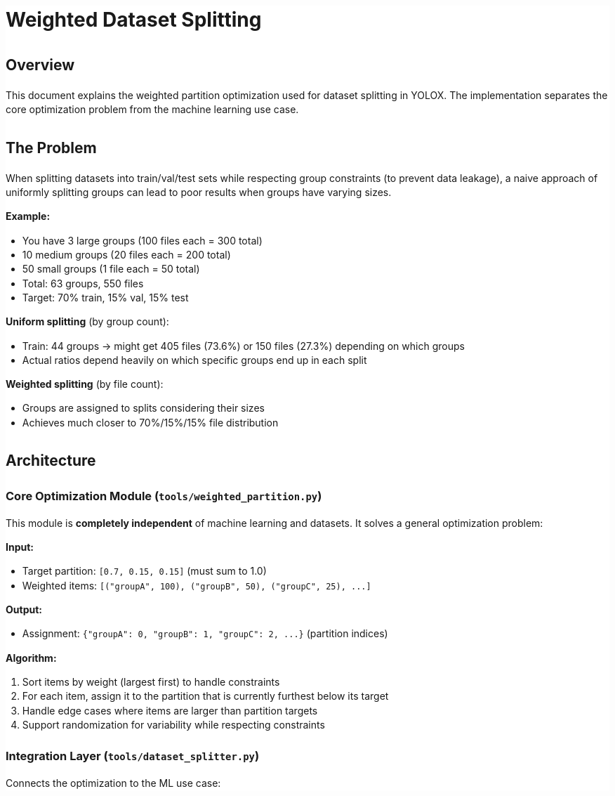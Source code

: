 # Weighted Dataset Splitting

## Overview

This document explains the weighted partition optimization used for dataset splitting in YOLOX. The implementation separates the core optimization problem from the machine learning use case.

## The Problem

When splitting datasets into train/val/test sets while respecting group constraints (to prevent data leakage), a naive approach of uniformly splitting groups can lead to poor results when groups have varying sizes.

**Example:**
- You have 3 large groups (100 files each = 300 total)
- 10 medium groups (20 files each = 200 total)
- 50 small groups (1 file each = 50 total)
- Total: 63 groups, 550 files
- Target: 70% train, 15% val, 15% test

**Uniform splitting** (by group count):
- Train: 44 groups → might get 405 files (73.6%) or 150 files (27.3%) depending on which groups
- Actual ratios depend heavily on which specific groups end up in each split

**Weighted splitting** (by file count):
- Groups are assigned to splits considering their sizes
- Achieves much closer to 70%/15%/15% file distribution

## Architecture

### Core Optimization Module (`tools/weighted_partition.py`)

This module is **completely independent** of machine learning and datasets. It solves a general optimization problem:

**Input:**
- Target partition: `[0.7, 0.15, 0.15]` (must sum to 1.0)
- Weighted items: `[("groupA", 100), ("groupB", 50), ("groupC", 25), ...]`

**Output:**
- Assignment: `{"groupA": 0, "groupB": 1, "groupC": 2, ...}` (partition indices)

**Algorithm:**
1. Sort items by weight (largest first) to handle constraints
2. For each item, assign it to the partition that is currently furthest below its target
3. Handle edge cases where items are larger than partition targets
4. Support randomization for variability while respecting constraints

### Integration Layer (`tools/dataset_splitter.py`)

Connects the optimization to the ML use case:
